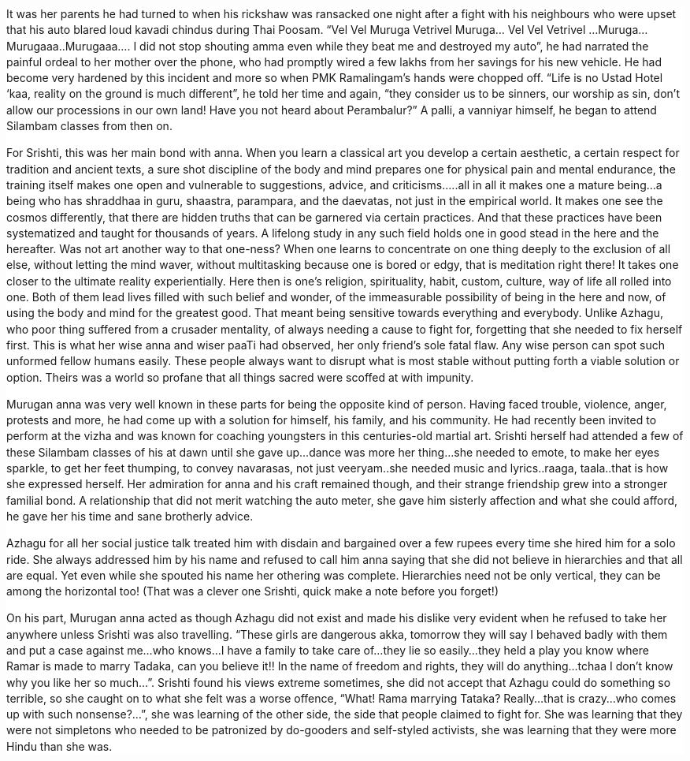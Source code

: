 It was her parents he had turned to when his rickshaw was ransacked one night after a fight with his neighbours who were upset that his auto blared loud kavadi chindus during Thai Poosam. “Vel Vel Muruga Vetrivel Muruga… Vel Vel Vetrivel …Muruga…Murugaaa..Murugaaa…. I did not stop shouting amma even while they beat me and destroyed my auto”, he had narrated the painful ordeal to her mother over the phone, who had promptly wired a few lakhs from her savings for his new vehicle. He had become very hardened by this incident and more so when PMK Ramalingam’s hands were chopped off. “Life is no Ustad Hotel ‘kaa, reality on the ground is much different”, he told her time and again, “they consider us to be sinners, our worship as sin, don’t allow our processions in our own land! Have you not heard about Perambalur?” A palli, a vanniyar himself, he began to attend Silambam classes from then on.

For Srishti, this was her main bond with anna. When you learn a classical art you develop a certain aesthetic, a certain respect for tradition and ancient texts, a sure shot discipline of the body and mind prepares one for physical pain and mental endurance, the training itself makes one open and vulnerable to suggestions, advice, and criticisms…..all in all it makes one a mature being…a being who has shraddhaa in guru, shaastra, parampara, and the daevatas, not just in the empirical world. It makes one see the cosmos differently, that there are hidden truths that can be garnered via certain practices. And that these practices have been systematized and taught for thousands of years. A lifelong study in any such field holds one in good stead in the here and the hereafter. Was not art another way to that one-ness? When one learns to concentrate on one thing deeply to the exclusion of all else, without letting the mind waver, without multitasking because one is bored or edgy, that is meditation right there! It takes one closer to the ultimate reality experientially. Here then is one’s religion, spirituality, habit, custom, culture, way of life all rolled into one. Both of them lead lives filled with such belief and wonder, of the immeasurable possibility of being in the here and now, of using the body and mind for the greatest good. That meant being sensitive towards everything and everybody. Unlike Azhagu, who poor thing suffered from a crusader mentality, of always needing a cause to fight for, forgetting that she needed to fix herself first. This is what her wise anna and wiser paaTi had observed, her only friend’s sole fatal flaw. Any wise person can spot such unformed fellow humans easily. These people always want to disrupt what is most stable without putting forth a viable solution or option. Theirs was a world so profane that all things sacred were scoffed at with impunity.

Murugan anna was very well known in these parts for being the opposite kind of person. Having faced trouble, violence, anger, protests and more, he had come up with a solution for himself, his family, and his community. He had recently been invited to perform at the vizha and was known for coaching youngsters in this centuries-old martial art. Srishti herself had attended a few of these Silambam classes of his at dawn until she gave up…dance was more her thing…she needed to emote, to make her eyes sparkle, to get her feet thumping, to convey navarasas, not just veeryam..she needed music and lyrics..raaga, taala..that is how she expressed herself. Her admiration for anna and his craft remained though, and their strange friendship grew into a stronger familial bond. A relationship that did not merit watching the auto meter, she gave him sisterly affection and what she could afford, he gave her his time and sane brotherly advice.

Azhagu for all her social justice talk treated him with disdain and bargained over a few rupees every time she hired him for a solo ride. She always addressed him by his name and refused to call him anna saying that she did not believe in hierarchies and that all are equal. Yet even while she spouted his name her othering was complete. Hierarchies need not be only vertical, they can be among the horizontal too! (That was a clever one Srishti, quick make a note before you forget!)

On his part, Murugan anna acted as though Azhagu did not exist and made his dislike very evident when he refused to take her anywhere unless Srishti was also travelling. “These girls are dangerous akka, tomorrow they will say I behaved badly with them and put a case against me…who knows…I have a family to take care of…they lie so easily…they held a play you know where Ramar is made to marry Tadaka, can you believe it!! In the name of freedom and rights, they will do anything...tchaa I don’t know why you like her so much…”. Srishti found his views extreme sometimes, she did not accept that Azhagu could do something so terrible, so she caught on to what she felt was a worse offence, “What! Rama marrying Tataka? Really…that is crazy…who comes up with such nonsense?…”, she was learning of the other side, the side that people claimed to fight for. She was learning that they were not simpletons who needed to be patronized by do-gooders and self-styled activists, she was learning that they were more Hindu than she was.
